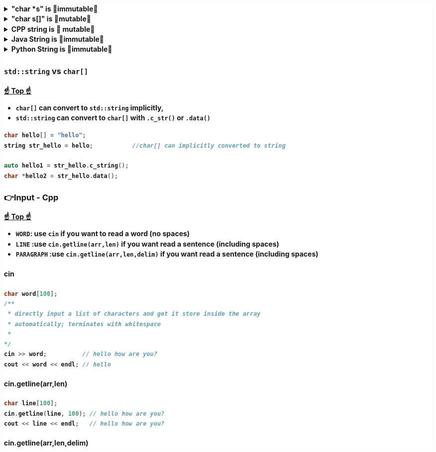 <details><summary><b>"char *s" is 🚀immutable🚀</b></summary></details>

<details><summary><b>"char s[]" is 🚀mutable🚀</b></summary></details>

<details><summary><b>CPP string is 🚀 mutable🚀</b></summary></details>


<details><summary><b>Java String is 🚀immutable🚀</b></summary></details>


<details><summary><b>Python String is 🚀immutable🚀</summary></details>


### `std::string` vs `char[]`

[☝️ Top ☝️](#up)

- `char[]` can convert to `std::string` implicitly,
- `std::string` can convert to `char[]` with `.c_str()` or `.data()`

```cpp
char hello[] = "hello";
string str_hello = hello;           //char[] can implicitly converted to string

auto hello1 = str_hello.c_string();
char *hello2 = str_hello.data();
```

### 👉Input - Cpp

[☝️ Top ☝️](#up)

- `WORD`: use `cin` if you want to read a word (**no spaces**)
- `LINE` :use `cin.getline(arr,len)` if you want read a sentence (**including spaces**)
- `PARAGRAPH` :use `cin.getline(arr,len,delim)` if you want read a sentence (**including spaces**)

#### cin

```cpp
char word[100];
/**
 * directly input a list of characters and get it store inside the array
 * automatically; terminates with whitespace
 *
*/
cin >> word;          // hello how are you?
cout << word << endl; // hello
```

#### cin.getline(arr,len)

```cpp
char line[100];
cin.getline(line, 100); // hello how are you?
cout << line << endl;   // hello how are you?
```

#### cin.getline(arr,len,delim)

